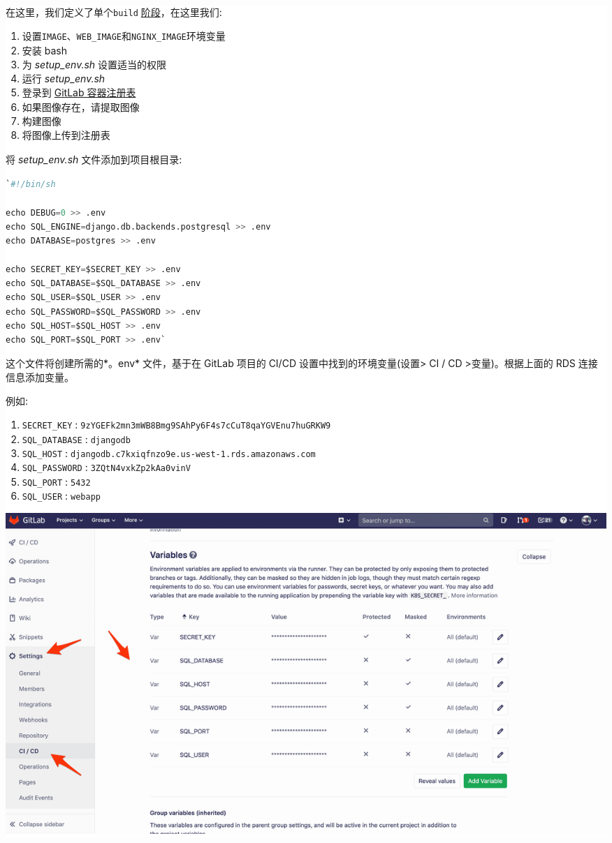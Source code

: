 在这里，我们定义了单个`build` [阶段](https://docs.gitlab.com/ee/ci/yaml/#stages)，在这里我们:

1.  设置`IMAGE`、`WEB_IMAGE`和`NGINX_IMAGE`环境变量
2.  安装 bash
3.  为 *setup_env.sh* 设置适当的权限
4.  运行 *setup_env.sh*
5.  登录到 [GitLab 容器注册表](https://docs.gitlab.com/ee/user/packages/container_registry/)
6.  如果图像存在，请提取图像
7.  构建图像
8.  将图像上传到注册表

将 *setup_env.sh* 文件添加到项目根目录:

```py
`#!/bin/sh

echo DEBUG=0 >> .env
echo SQL_ENGINE=django.db.backends.postgresql >> .env
echo DATABASE=postgres >> .env

echo SECRET_KEY=$SECRET_KEY >> .env
echo SQL_DATABASE=$SQL_DATABASE >> .env
echo SQL_USER=$SQL_USER >> .env
echo SQL_PASSWORD=$SQL_PASSWORD >> .env
echo SQL_HOST=$SQL_HOST >> .env
echo SQL_PORT=$SQL_PORT >> .env` 
```

这个文件将创建所需的*。env* 文件，基于在 GitLab 项目的 CI/CD 设置中找到的环境变量(设置> CI / CD >变量)。根据上面的 RDS 连接信息添加变量。

例如:

1.  `SECRET_KEY` : `9zYGEFk2mn3mWB8Bmg9SAhPy6F4s7cCuT8qaYGVEnu7huGRKW9`
2.  `SQL_DATABASE` : `djangodb`
3.  `SQL_HOST` : `djangodb.c7kxiqfnzo9e.us-west-1.rds.amazonaws.com`
4.  `SQL_PASSWORD` : `3ZQtN4vxkZp2kAa0vinV`
5.  `SQL_PORT` : `5432`
6.  `SQL_USER` : `webapp`

![gitlab config](img/9c577cb7297fdc35bba36b2059a89f45.png)
